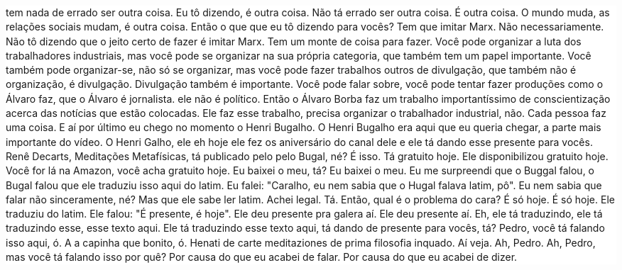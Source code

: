 tem nada de errado ser outra coisa. Eu
tô dizendo, é outra coisa. Não tá errado
ser outra coisa. É outra coisa. O mundo
muda, as relações sociais mudam, é outra
coisa. Então o que que eu tô dizendo
para vocês? Tem que imitar Marx. Não
necessariamente.
Não tô dizendo que o jeito certo de
fazer é imitar Marx. Tem um monte de
coisa para fazer. Você pode organizar a
luta dos trabalhadores industriais, mas
você pode se organizar na sua própria
categoria, que também tem um papel
importante. Você também pode
organizar-se,
não só se organizar, mas você pode fazer
trabalhos outros de divulgação, que
também não é organização, é divulgação.
Divulgação também é importante. Você
pode falar sobre, você pode tentar fazer
produções como o Álvaro faz, que o
Álvaro é jornalista. ele não é político.
Então o Álvaro Borba faz um trabalho
importantíssimo de conscientização
acerca das notícias que estão colocadas.
Ele faz esse trabalho, precisa organizar
o trabalhador industrial, não. Cada
pessoa faz uma coisa. E aí por último eu
chego no momento o Henri Bugalho. O
Henri Bugalho era aqui que eu queria
chegar, a parte mais importante do
vídeo. O Henri Galho, ele
eh hoje ele fez os aniversário do canal
dele e ele tá dando esse presente para
vocês. Renê Decarts, Meditações
Metafísicas, tá publicado pelo pelo
Bugal, né? É isso. Tá gratuito hoje. Ele
disponibilizou gratuito hoje. Você for
lá na Amazon, você acha gratuito hoje.
Eu baixei o meu, tá? Eu baixei o meu. Eu
me surpreendi que o Buggal falou, o
Bugal falou que ele traduziu isso aqui
do latim. Eu falei: "Caralho, eu nem
sabia que o Hugal falava latim, pô". Eu
nem sabia que falar não sinceramente,
né? Mas que ele sabe ler latim. Achei
legal. Tá. Então, qual é o problema do
cara? É só hoje. É só hoje. Ele traduziu
do latim. Ele falou: "É presente, é
hoje". Ele deu presente pra galera aí.
Ele deu presente aí. Eh,
ele tá traduzindo, ele tá traduzindo
esse, esse texto aqui. Ele tá traduzindo
esse texto aqui, tá dando de presente
para vocês, tá? Pedro, você tá falando
isso aqui, ó. A a capinha que bonito, ó.
Henati de carte meditaziones
de prima filosofia
inquado.
Aí veja. Ah, Pedro.
Ah, Pedro,
mas você tá falando isso por quê?
Por causa do que eu acabei de falar.
Por causa do que eu acabei de dizer.